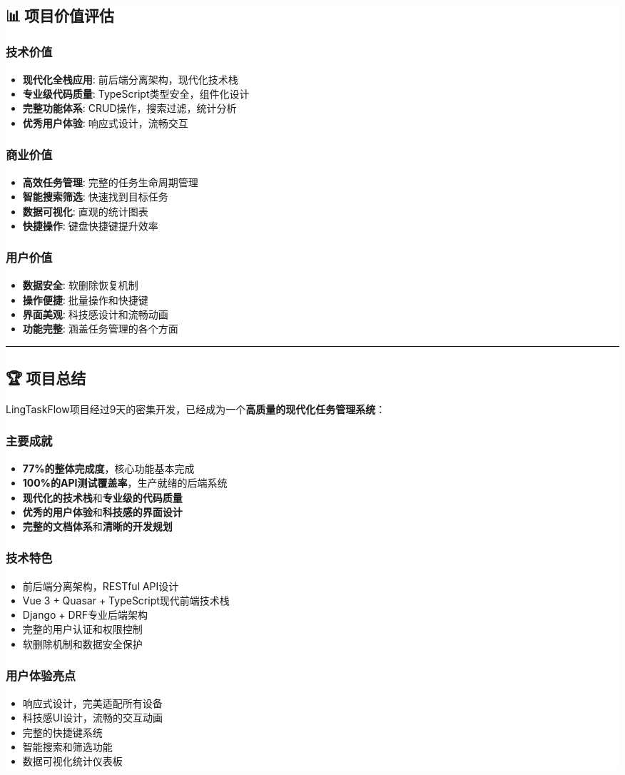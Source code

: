 
## 📊 项目价值评估

### 技术价值

- **现代化全栈应用**: 前后端分离架构，现代化技术栈
- **专业级代码质量**: TypeScript类型安全，组件化设计
- **完整功能体系**: CRUD操作，搜索过滤，统计分析
- **优秀用户体验**: 响应式设计，流畅交互

### 商业价值

- **高效任务管理**: 完整的任务生命周期管理
- **智能搜索筛选**: 快速找到目标任务
- **数据可视化**: 直观的统计图表
- **快捷操作**: 键盘快捷键提升效率

### 用户价值

- **数据安全**: 软删除恢复机制
- **操作便捷**: 批量操作和快捷键
- **界面美观**: 科技感设计和流畅动画
- **功能完整**: 涵盖任务管理的各个方面

---

## 🏆 项目总结

LingTaskFlow项目经过9天的密集开发，已经成为一个**高质量的现代化任务管理系统**：

### 主要成就

- **77%的整体完成度**，核心功能基本完成
- **100%的API测试覆盖率**，生产就绪的后端系统
- **现代化的技术栈**和**专业级的代码质量**
- **优秀的用户体验**和**科技感的界面设计**
- **完整的文档体系**和**清晰的开发规划**

### 技术特色

- 前后端分离架构，RESTful API设计
- Vue 3 + Quasar + TypeScript现代前端技术栈
- Django + DRF专业后端架构
- 完整的用户认证和权限控制
- 软删除机制和数据安全保护

### 用户体验亮点

- 响应式设计，完美适配所有设备
- 科技感UI设计，流畅的交互动画
- 完整的快捷键系统
- 智能搜索和筛选功能
- 数据可视化统计仪表板
